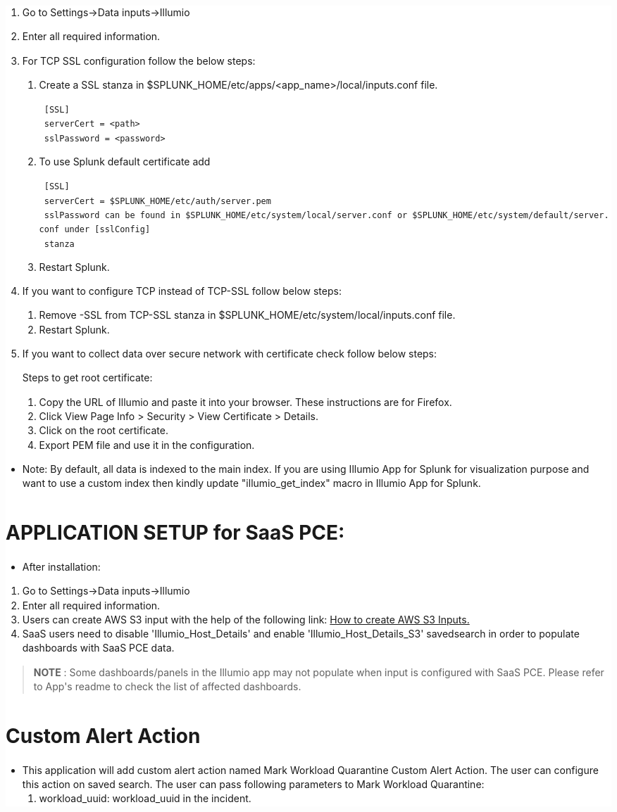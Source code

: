 1. Go to Settings->Data inputs->Illumio
2. Enter all required information.
3. For TCP SSL configuration follow the below steps:

    1) Create a SSL stanza in $SPLUNK_HOME/etc/apps/<app_name>/local/inputs.conf file.
            
            [SSL]
            serverCert = <path>
            sslPassword = <password>
                
    2) To use Splunk default certificate add 
        
            [SSL]
            serverCert = $SPLUNK_HOME/etc/auth/server.pem
            sslPassword can be found in $SPLUNK_HOME/etc/system/local/server.conf or $SPLUNK_HOME/etc/system/default/server.conf under [sslConfig]
            stanza
         
    3) Restart Splunk.

4. If you want to configure TCP instead of TCP-SSL  follow below steps:

    1) Remove -SSL from TCP-SSL stanza in $SPLUNK_HOME/etc/system/local/inputs.conf file.
    2) Restart Splunk.

5. If you want to collect data over secure network with certificate check follow below steps:

    Steps to get root certificate:

    1) Copy the URL of Illumio and paste it into your browser. These instructions are for Firefox.
    2) Click View Page Info > Security > View Certificate > Details.
    3) Click on the root certificate.
    4) Export PEM file and use it in the configuration.

* Note: By default, all data is indexed to the main index. If you are using Illumio App for Splunk for visualization purpose and want to use a custom index then kindly update "illumio_get_index" macro in Illumio App for Splunk.

# APPLICATION SETUP for SaaS PCE:
* After installation:

1. Go to Settings->Data inputs->Illumio
2. Enter all required information.
3. Users can create AWS S3 input with the help of the following link: [How to create AWS S3 Inputs.](https://docs.splunk.com/Documentation/AddOns/released/AWS/S3)
4. SaaS users need to disable 'Illumio_Host_Details' and enable 'Illumio_Host_Details_S3' savedsearch in order to populate dashboards with SaaS PCE data.
> **NOTE** : Some dashboards/panels in the Illumio app may not populate when input is configured with SaaS PCE. Please refer to App's readme to check the list of affected dashboards.

# Custom Alert Action
* This application will add custom alert action named Mark Workload Quarantine Custom Alert Action. The user can configure this action on saved search. The user can pass following parameters to Mark Workload Quarantine:
    1) workload_uuid: workload_uuid in the incident.
